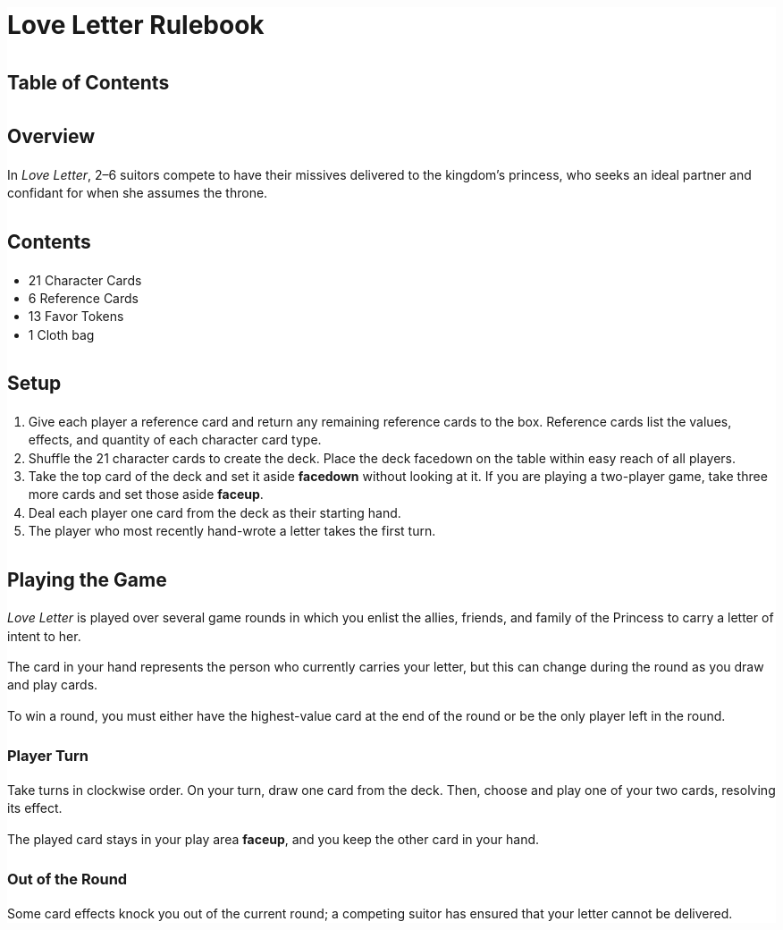 # Love Letter Rulebook

## Table of Contents

## Overview

In *Love Letter*, 2–6 suitors compete to have
their missives delivered to the kingdom’s
princess, who seeks an ideal partner and
confidant for when she assumes the throne.

## Contents

* 21 Character Cards
* 6 Reference Cards
* 13 Favor Tokens
* 1 Cloth bag

## Setup

1. Give each player a reference card and return any remaining reference cards to the box. Reference cards list the values, effects, and quantity of each character card type.
2. Shuffle the 21 character cards to create the deck. Place the deck facedown on the table within easy reach of all players.
3. Take the top card of the deck and set it aside **facedown** without looking at it. If you are playing a two-player game, take three more cards and set those aside **faceup**.
4. Deal each player one card from the deck as their starting hand.
5. The player who most recently hand-wrote a letter takes the first turn.

## Playing the Game

*Love Letter* is played over several game rounds in which you enlist the allies, friends, and family of the Princess to carry a letter of intent to her.

The card in your hand represents the person who currently carries your letter, but this can change during the round as you draw and play cards.

To win a round, you must either have the highest-value card at the end of the round or be the only player left in the round.

### Player Turn

Take turns in clockwise order. On your turn, draw one card from the deck. Then, choose and play one of your two cards, resolving its effect.

The played card stays in your play area **faceup**, and you keep the other card in your hand.

### Out of the Round

Some card effects knock you out of the current round; a competing suitor has ensured that your letter cannot be delivered.
